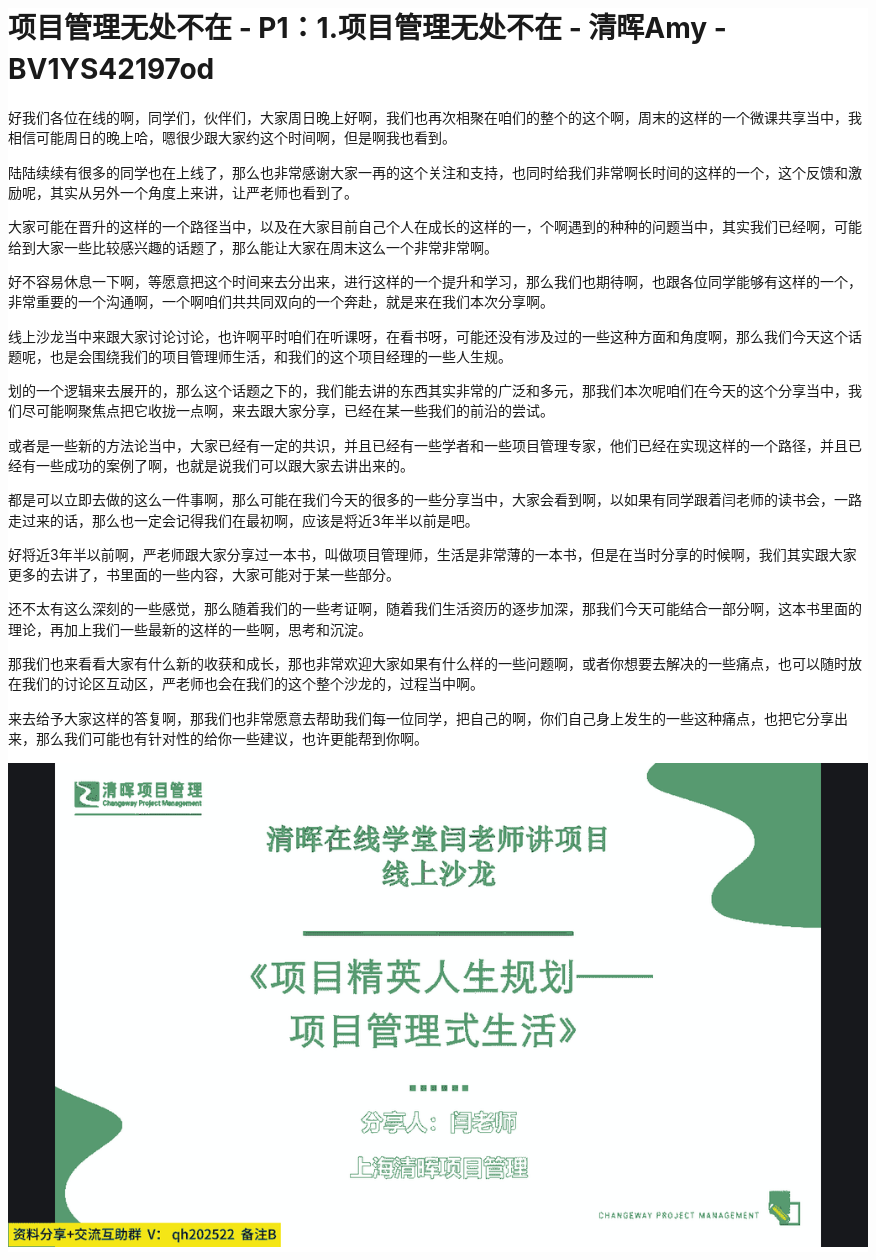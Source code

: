 # 项目管理无处不在 - P1：1.项目管理无处不在 - 清晖Amy - BV1YS42197od

好我们各位在线的啊，同学们，伙伴们，大家周日晚上好啊，我们也再次相聚在咱们的整个的这个啊，周末的这样的一个微课共享当中，我相信可能周日的晚上哈，嗯很少跟大家约这个时间啊，但是啊我也看到。

陆陆续续有很多的同学也在上线了，那么也非常感谢大家一再的这个关注和支持，也同时给我们非常啊长时间的这样的一个，这个反馈和激励呢，其实从另外一个角度上来讲，让严老师也看到了。

大家可能在晋升的这样的一个路径当中，以及在大家目前自己个人在成长的这样的一，个啊遇到的种种的问题当中，其实我们已经啊，可能给到大家一些比较感兴趣的话题了，那么能让大家在周末这么一个非常非常啊。

好不容易休息一下啊，等愿意把这个时间来去分出来，进行这样的一个提升和学习，那么我们也期待啊，也跟各位同学能够有这样的一个，非常重要的一个沟通啊，一个啊咱们共共同双向的一个奔赴，就是来在我们本次分享啊。

线上沙龙当中来跟大家讨论讨论，也许啊平时咱们在听课呀，在看书呀，可能还没有涉及过的一些这种方面和角度啊，那么我们今天这个话题呢，也是会围绕我们的项目管理师生活，和我们的这个项目经理的一些人生规。

划的一个逻辑来去展开的，那么这个话题之下的，我们能去讲的东西其实非常的广泛和多元，那我们本次呢咱们在今天的这个分享当中，我们尽可能啊聚焦点把它收拢一点啊，来去跟大家分享，已经在某一些我们的前沿的尝试。

或者是一些新的方法论当中，大家已经有一定的共识，并且已经有一些学者和一些项目管理专家，他们已经在实现这样的一个路径，并且已经有一些成功的案例了啊，也就是说我们可以跟大家去讲出来的。

都是可以立即去做的这么一件事啊，那么可能在我们今天的很多的一些分享当中，大家会看到啊，以如果有同学跟着闫老师的读书会，一路走过来的话，那么也一定会记得我们在最初啊，应该是将近3年半以前是吧。

好将近3年半以前啊，严老师跟大家分享过一本书，叫做项目管理师，生活是非常薄的一本书，但是在当时分享的时候啊，我们其实跟大家更多的去讲了，书里面的一些内容，大家可能对于某一些部分。

还不太有这么深刻的一些感觉，那么随着我们的一些考证啊，随着我们生活资历的逐步加深，那我们今天可能结合一部分啊，这本书里面的理论，再加上我们一些最新的这样的一些啊，思考和沉淀。

那我们也来看看大家有什么新的收获和成长，那也非常欢迎大家如果有什么样的一些问题啊，或者你想要去解决的一些痛点，也可以随时放在我们的讨论区互动区，严老师也会在我们的这个整个沙龙的，过程当中啊。

来去给予大家这样的答复啊，那我们也非常愿意去帮助我们每一位同学，把自己的啊，你们自己身上发生的一些这种痛点，也把它分享出来，那么我们可能也有针对性的给你一些建议，也许更能帮到你啊。



![](img/a9d225311a5b498c65de62ca68ef9397_1.png)
